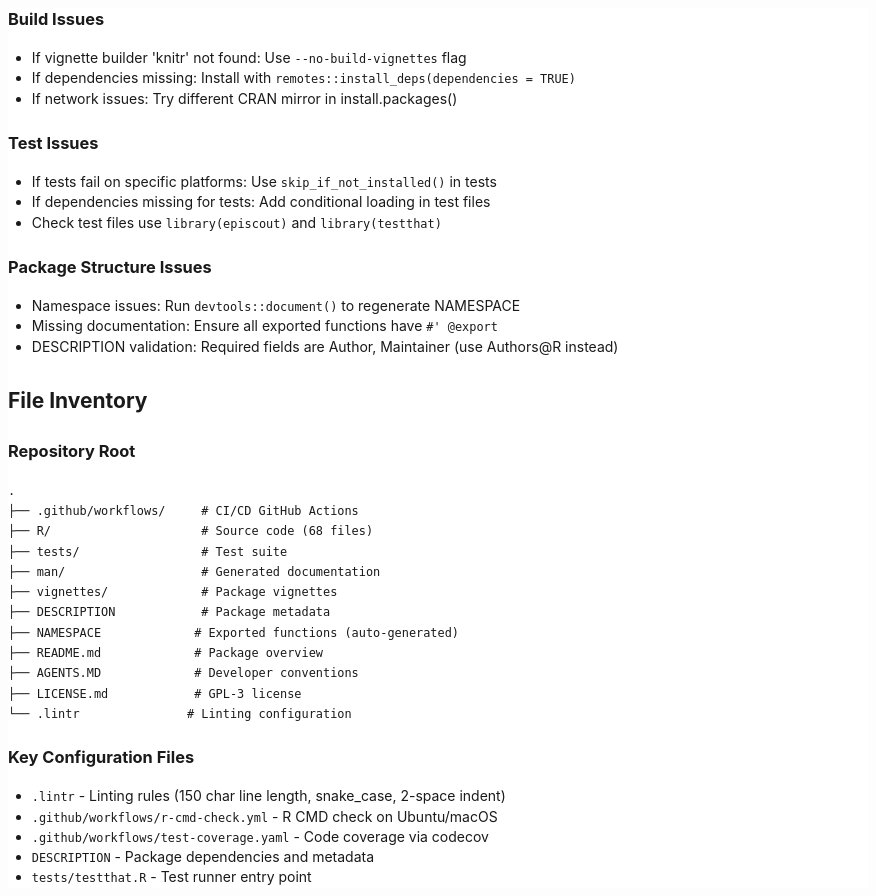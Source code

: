 ### Build Issues
- If vignette builder 'knitr' not found: Use `--no-build-vignettes` flag
- If dependencies missing: Install with `remotes::install_deps(dependencies = TRUE)`
- If network issues: Try different CRAN mirror in install.packages()

### Test Issues  
- If tests fail on specific platforms: Use `skip_if_not_installed()` in tests
- If dependencies missing for tests: Add conditional loading in test files
- Check test files use `library(episcout)` and `library(testthat)`

### Package Structure Issues
- Namespace issues: Run `devtools::document()` to regenerate NAMESPACE
- Missing documentation: Ensure all exported functions have `#' @export`
- DESCRIPTION validation: Required fields are Author, Maintainer (use Authors@R instead)

## File Inventory

### Repository Root
```
.
├── .github/workflows/     # CI/CD GitHub Actions
├── R/                     # Source code (68 files)
├── tests/                 # Test suite  
├── man/                   # Generated documentation
├── vignettes/             # Package vignettes
├── DESCRIPTION            # Package metadata
├── NAMESPACE             # Exported functions (auto-generated)
├── README.md             # Package overview
├── AGENTS.MD             # Developer conventions
├── LICENSE.md            # GPL-3 license
└── .lintr               # Linting configuration
```

### Key Configuration Files
- `.lintr` - Linting rules (150 char line length, snake_case, 2-space indent)
- `.github/workflows/r-cmd-check.yml` - R CMD check on Ubuntu/macOS
- `.github/workflows/test-coverage.yaml` - Code coverage via codecov
- `DESCRIPTION` - Package dependencies and metadata
- `tests/testthat.R` - Test runner entry point